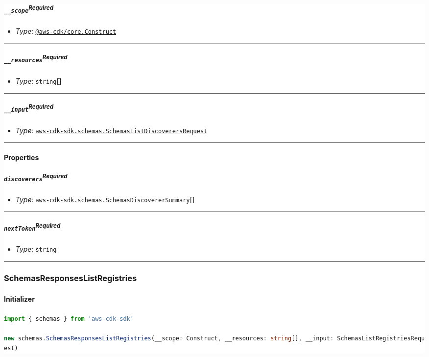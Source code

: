 ##### `__scope`<sup>Required</sup> <a name="aws-cdk-sdk.schemas.SchemasResponsesListDiscoverers.parameter.__scope"></a>

- *Type:* [`@aws-cdk/core.Construct`](#@aws-cdk/core.Construct)

---

##### `__resources`<sup>Required</sup> <a name="aws-cdk-sdk.schemas.SchemasResponsesListDiscoverers.parameter.__resources"></a>

- *Type:* `string`[]

---

##### `__input`<sup>Required</sup> <a name="aws-cdk-sdk.schemas.SchemasResponsesListDiscoverers.parameter.__input"></a>

- *Type:* [`aws-cdk-sdk.schemas.SchemasListDiscoverersRequest`](#aws-cdk-sdk.schemas.SchemasListDiscoverersRequest)

---



#### Properties <a name="Properties"></a>

##### `discoverers`<sup>Required</sup> <a name="aws-cdk-sdk.schemas.SchemasResponsesListDiscoverers.property.discoverers"></a>

- *Type:* [`aws-cdk-sdk.schemas.SchemasDiscovererSummary`](#aws-cdk-sdk.schemas.SchemasDiscovererSummary)[]

---

##### `nextToken`<sup>Required</sup> <a name="aws-cdk-sdk.schemas.SchemasResponsesListDiscoverers.property.nextToken"></a>

- *Type:* `string`

---


### SchemasResponsesListRegistries <a name="aws-cdk-sdk.schemas.SchemasResponsesListRegistries"></a>

#### Initializer <a name="aws-cdk-sdk.schemas.SchemasResponsesListRegistries.Initializer"></a>

```typescript
import { schemas } from 'aws-cdk-sdk'

new schemas.SchemasResponsesListRegistries(__scope: Construct, __resources: string[], __input: SchemasListRegistriesRequest)
```
